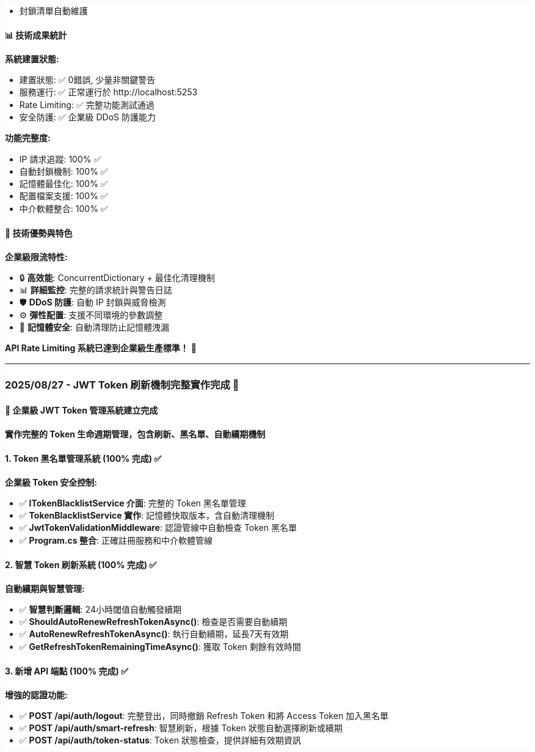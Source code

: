   - 封鎖清單自動維護

#### 📊 技術成果統計
**系統建置狀態:**
- 建置狀態: ✅ 0錯誤, 少量非關鍵警告
- 服務運行: ✅ 正常運行於 http://localhost:5253
- Rate Limiting: ✅ 完整功能測試通過
- 安全防護: ✅ 企業級 DDoS 防護能力

**功能完整度:**
- IP 請求追蹤: 100% ✅
- 自動封鎖機制: 100% ✅  
- 記憶體最佳化: 100% ✅
- 配置檔案支援: 100% ✅
- 中介軟體整合: 100% ✅

#### 🎯 技術優勢與特色
**企業級限流特性:**
- 🔒 **高效能**: ConcurrentDictionary + 最佳化清理機制
- 📊 **詳細監控**: 完整的請求統計與警告日誌
- 🛡️ **DDoS 防護**: 自動 IP 封鎖與威脅檢測
- ⚙️ **彈性配置**: 支援不同環境的參數調整
- 🧹 **記憶體安全**: 自動清理防止記憶體洩漏

**API Rate Limiting 系統已達到企業級生產標準！** 🚀

---

### 2025/08/27 - JWT Token 刷新機制完整實作完成 🔐

#### 🚀 企業級 JWT Token 管理系統建立完成
**實作完整的 Token 生命週期管理，包含刷新、黑名單、自動續期機制**

#### 1. Token 黑名單管理系統 (100% 完成) ✅
**企業級 Token 安全控制:**
- ✅ **ITokenBlacklistService 介面**: 完整的 Token 黑名單管理
- ✅ **TokenBlacklistService 實作**: 記憶體快取版本，含自動清理機制
- ✅ **JwtTokenValidationMiddleware**: 認證管線中自動檢查 Token 黑名單
- ✅ **Program.cs 整合**: 正確註冊服務和中介軟體管線

#### 2. 智慧 Token 刷新系統 (100% 完成) ✅
**自動續期與智慧管理:**
- ✅ **智慧判斷邏輯**: 24小時閾值自動觸發續期
- ✅ **ShouldAutoRenewRefreshTokenAsync()**: 檢查是否需要自動續期
- ✅ **AutoRenewRefreshTokenAsync()**: 執行自動續期，延長7天有效期
- ✅ **GetRefreshTokenRemainingTimeAsync()**: 獲取 Token 剩餘有效時間

#### 3. 新增 API 端點 (100% 完成) ✅
**增強的認證功能:**
- ✅ **POST /api/auth/logout**: 完整登出，同時撤銷 Refresh Token 和將 Access Token 加入黑名單
- ✅ **POST /api/auth/smart-refresh**: 智慧刷新，根據 Token 狀態自動選擇刷新或續期
- ✅ **POST /api/auth/token-status**: Token 狀態檢查，提供詳細有效期資訊
